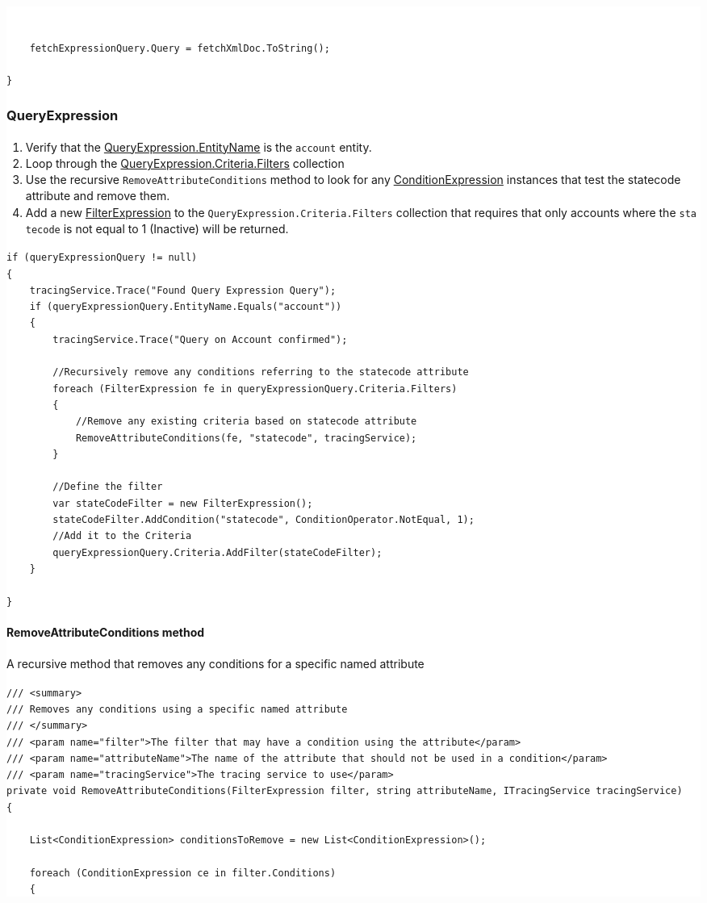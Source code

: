 ```


    fetchExpressionQuery.Query = fetchXmlDoc.ToString();

}
```

### QueryExpression

1. Verify that the [QueryExpression.EntityName](https://docs.microsoft.com/en-us/dotnet/api/microsoft.xrm.sdk.query.queryexpression.entityname) is the `account` entity.
1. Loop through the [QueryExpression.Criteria.Filters](https://docs.microsoft.com/en-us/dotnet/api/microsoft.xrm.sdk.query.filterexpression.filters) collection
1. Use the recursive `RemoveAttributeConditions` method to look for any [ConditionExpression](https://docs.microsoft.com/en-us/dotnet/api/microsoft.xrm.sdk.query.conditionexpression) instances that test the statecode attribute and remove them.
1. Add a new [FilterExpression](https://docs.microsoft.com/en-us/dotnet/api/microsoft.xrm.sdk.query.filterexpression) to the `QueryExpression.Criteria.Filters` collection that requires that only accounts where the `statecode` is not equal to 1 (Inactive) will be returned.

```
if (queryExpressionQuery != null)
{
    tracingService.Trace("Found Query Expression Query");
    if (queryExpressionQuery.EntityName.Equals("account"))
    {
        tracingService.Trace("Query on Account confirmed");

        //Recursively remove any conditions referring to the statecode attribute
        foreach (FilterExpression fe in queryExpressionQuery.Criteria.Filters)
        {
            //Remove any existing criteria based on statecode attribute
            RemoveAttributeConditions(fe, "statecode", tracingService);
        }

        //Define the filter
        var stateCodeFilter = new FilterExpression();
        stateCodeFilter.AddCondition("statecode", ConditionOperator.NotEqual, 1);
        //Add it to the Criteria
        queryExpressionQuery.Criteria.AddFilter(stateCodeFilter);
    }

}
```

#### RemoveAttributeConditions method

A recursive method that removes any conditions for a specific named attribute

```
/// <summary>
/// Removes any conditions using a specific named attribute
/// </summary>
/// <param name="filter">The filter that may have a condition using the attribute</param>
/// <param name="attributeName">The name of the attribute that should not be used in a condition</param>
/// <param name="tracingService">The tracing service to use</param>
private void RemoveAttributeConditions(FilterExpression filter, string attributeName, ITracingService tracingService)
{

    List<ConditionExpression> conditionsToRemove = new List<ConditionExpression>();

    foreach (ConditionExpression ce in filter.Conditions)
    {
```
